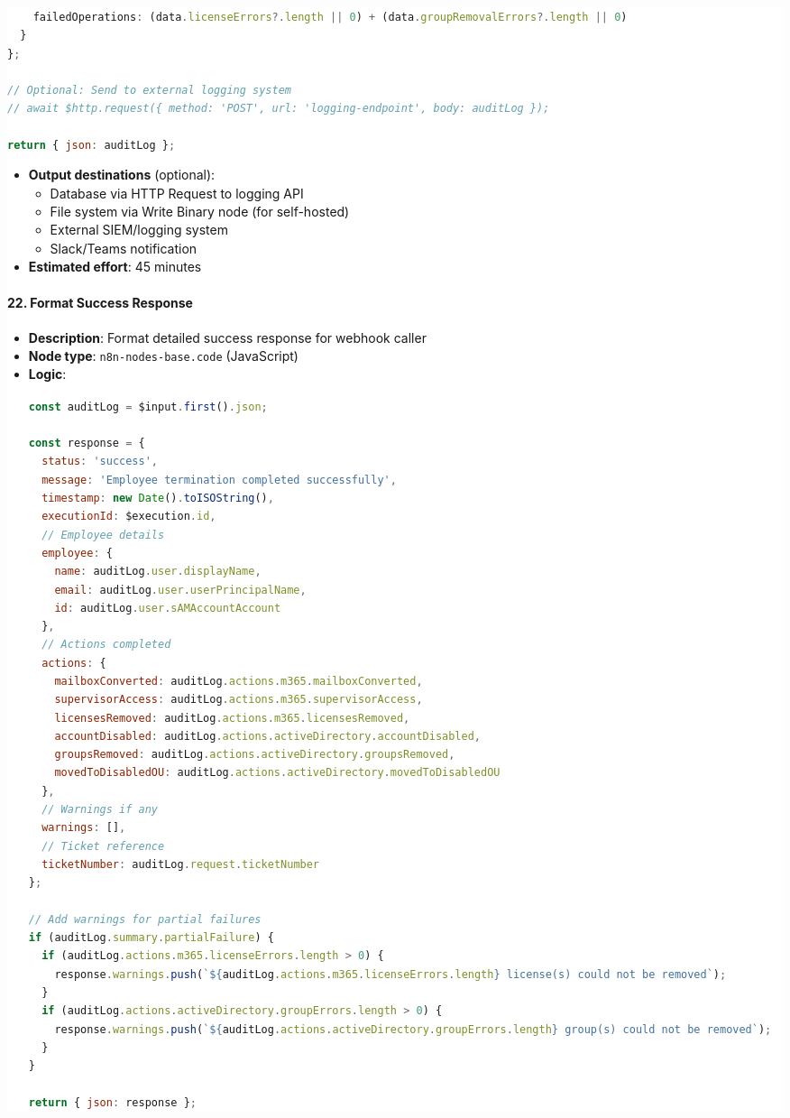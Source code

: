   ```javascript
      failedOperations: (data.licenseErrors?.length || 0) + (data.groupRemovalErrors?.length || 0)
    }
  };

  // Optional: Send to external logging system
  // await $http.request({ method: 'POST', url: 'logging-endpoint', body: auditLog });

  return { json: auditLog };
  ```
- **Output destinations** (optional):
  - Database via HTTP Request to logging API
  - File system via Write Binary node (for self-hosted)
  - External SIEM/logging system
  - Slack/Teams notification
- **Estimated effort**: 45 minutes

#### 22. Format Success Response
- **Description**: Format detailed success response for webhook caller
- **Node type**: `n8n-nodes-base.code` (JavaScript)
- **Logic**:
  ```javascript
  const auditLog = $input.first().json;

  const response = {
    status: 'success',
    message: 'Employee termination completed successfully',
    timestamp: new Date().toISOString(),
    executionId: $execution.id,
    // Employee details
    employee: {
      name: auditLog.user.displayName,
      email: auditLog.user.userPrincipalName,
      id: auditLog.user.sAMAccountAccount
    },
    // Actions completed
    actions: {
      mailboxConverted: auditLog.actions.m365.mailboxConverted,
      supervisorAccess: auditLog.actions.m365.supervisorAccess,
      licensesRemoved: auditLog.actions.m365.licensesRemoved,
      accountDisabled: auditLog.actions.activeDirectory.accountDisabled,
      groupsRemoved: auditLog.actions.activeDirectory.groupsRemoved,
      movedToDisabledOU: auditLog.actions.activeDirectory.movedToDisabledOU
    },
    // Warnings if any
    warnings: [],
    // Ticket reference
    ticketNumber: auditLog.request.ticketNumber
  };

  // Add warnings for partial failures
  if (auditLog.summary.partialFailure) {
    if (auditLog.actions.m365.licenseErrors.length > 0) {
      response.warnings.push(`${auditLog.actions.m365.licenseErrors.length} license(s) could not be removed`);
    }
    if (auditLog.actions.activeDirectory.groupErrors.length > 0) {
      response.warnings.push(`${auditLog.actions.activeDirectory.groupErrors.length} group(s) could not be removed`);
    }
  }

  return { json: response };
  ```